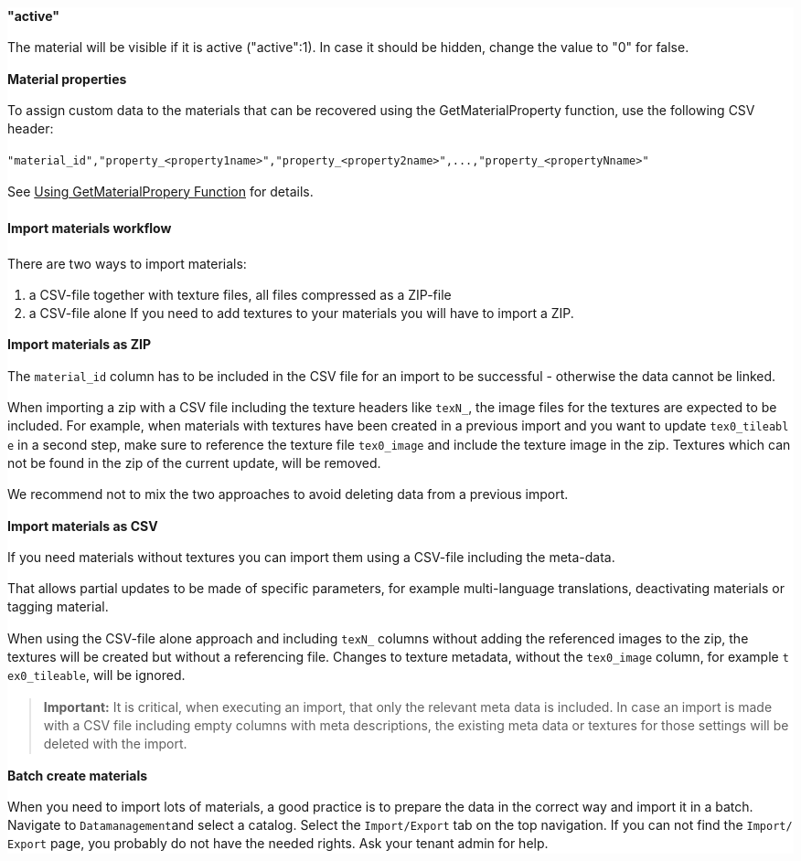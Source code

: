 **"active"**

The material will be visible if it is active ("active":1). In case it should be hidden, change the value to "0" for false.

**Material properties**

To assign custom data to the materials that can be recovered using the GetMaterialProperty function, use the following CSV header:

```
"material_id","property_<property1name>","property_<property2name>",...,"property_<propertyNname>"
```

See [Using GetMaterialPropery Function](../../content-creation/scripting-resources/200\_140\_getmaterialproperty.md) for details.

#### Import materials workflow

There are two ways to import materials:

1. a CSV-file together with texture files, all files compressed as a ZIP-file
2. a CSV-file alone If you need to add textures to your materials you will have to import a ZIP.

**Import materials as ZIP**

The `material_id` column has to be included in the CSV file for an import to be successful - otherwise the data cannot be linked.

When importing a zip with a CSV file including the texture headers like `texN_`, the image files for the textures are expected to be included. For example, when materials with textures have been created in a previous import and you want to update `tex0_tileable` in a second step, make sure to reference the texture file `tex0_image` and include the texture image in the zip. Textures which can not be found in the zip of the current update, will be removed.

We recommend not to mix the two approaches to avoid deleting data from a previous import.

**Import materials as CSV**

If you need materials without textures you can import them using a CSV-file including the meta-data.

That allows partial updates to be made of specific parameters, for example multi-language translations, deactivating materials or tagging material.

When using the CSV-file alone approach and including `texN_` columns without adding the referenced images to the zip, the textures will be created but without a referencing file. Changes to texture metadata, without the `tex0_image` column, for example `tex0_tileable`, will be ignored.

> **Important:** It is critical, when executing an import, that only the relevant meta data is included. In case an import is made with a CSV file including empty columns with meta descriptions, the existing meta data or textures for those settings will be deleted with the import.

**Batch create materials**

When you need to import lots of materials, a good practice is to prepare the data in the correct way and import it in a batch. Navigate to `Datamanagement`and select a catalog. Select the `Import/Export` tab on the top navigation. If you can not find the `Import/Export` page, you probably do not have the needed rights. Ask your tenant admin for help.
